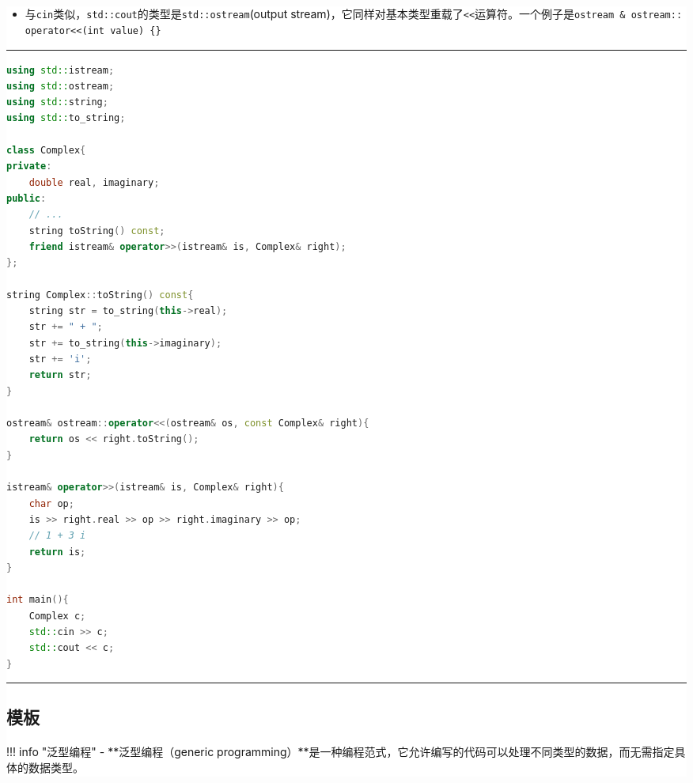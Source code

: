 - 与`cin`类似，`std::cout`的类型是`std::ostream`(output stream)，它同样对基本类型重载了`<<`运算符。一个例子是`ostream & ostream::operator<<(int value) {}`  

---

```cpp title="对自定义类型的IO"
using std::istream;
using std::ostream;
using std::string;
using std::to_string;

class Complex{
private:
    double real, imaginary;
public:
    // ...
    string toString() const;
    friend istream& operator>>(istream& is, Complex& right);    
};

string Complex::toString() const{
    string str = to_string(this->real);
    str += " + ";
    str += to_string(this->imaginary);
    str += 'i';
    return str;
}

ostream& ostream::operator<<(ostream& os, const Complex& right){
    return os << right.toString();
}

istream& operator>>(istream& is, Complex& right){
    char op;
    is >> right.real >> op >> right.imaginary >> op;
    // 1 + 3 i
    return is;
}

int main(){
    Complex c;
    std::cin >> c;
    std::cout << c;
}
```


----

## 模板

!!! info "泛型编程"
    - **泛型编程（generic programming）**是一种编程范式，它允许编写的代码可以处理不同类型的数据，而无需指定具体的数据类型。
